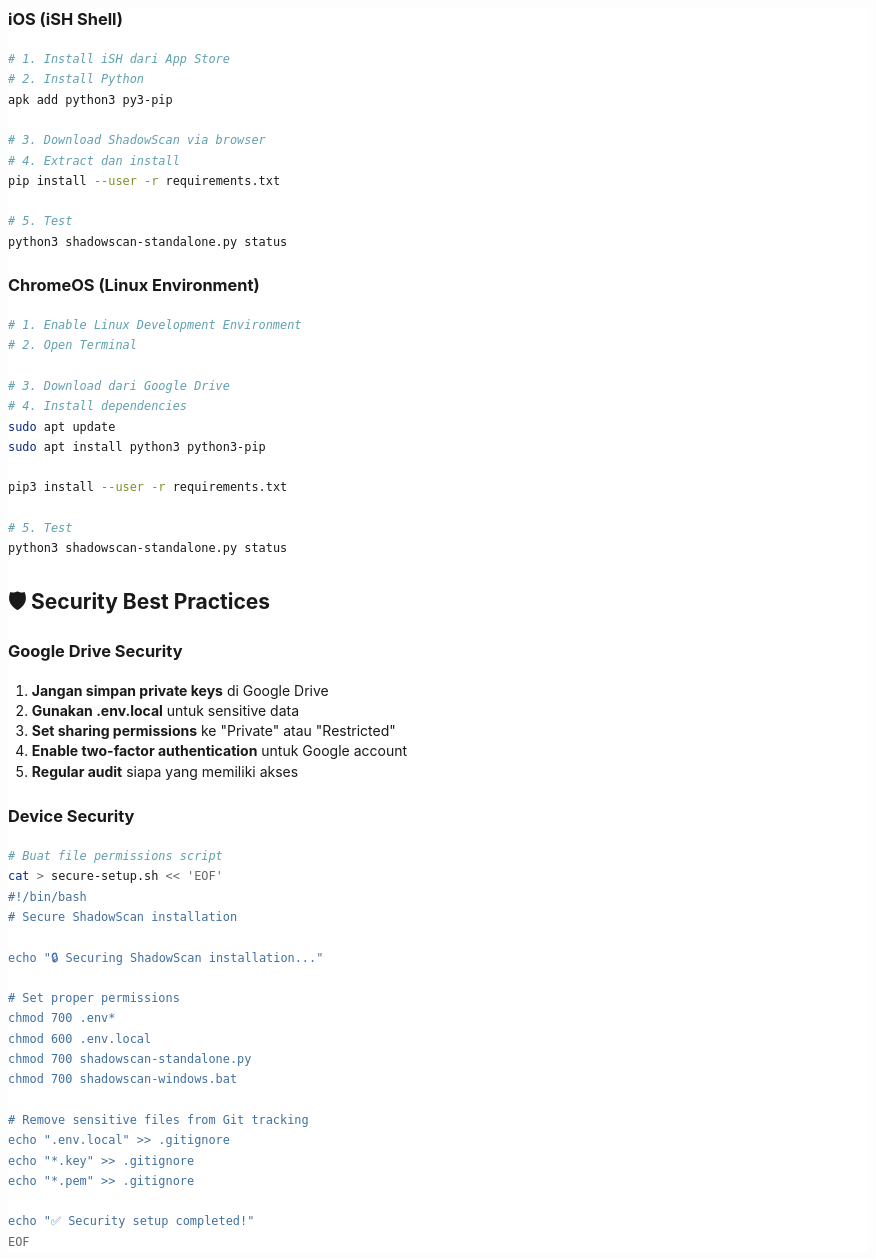 ### **iOS (iSH Shell)**
```bash
# 1. Install iSH dari App Store
# 2. Install Python
apk add python3 py3-pip

# 3. Download ShadowScan via browser
# 4. Extract dan install
pip install --user -r requirements.txt

# 5. Test
python3 shadowscan-standalone.py status
```

### **ChromeOS (Linux Environment)**
```bash
# 1. Enable Linux Development Environment
# 2. Open Terminal

# 3. Download dari Google Drive
# 4. Install dependencies
sudo apt update
sudo apt install python3 python3-pip

pip3 install --user -r requirements.txt

# 5. Test
python3 shadowscan-standalone.py status
```

## 🛡️ **Security Best Practices**

### **Google Drive Security**
1. **Jangan simpan private keys** di Google Drive
2. **Gunakan .env.local** untuk sensitive data
3. **Set sharing permissions** ke "Private" atau "Restricted"
4. **Enable two-factor authentication** untuk Google account
5. **Regular audit** siapa yang memiliki akses

### **Device Security**
```bash
# Buat file permissions script
cat > secure-setup.sh << 'EOF'
#!/bin/bash
# Secure ShadowScan installation

echo "🔒 Securing ShadowScan installation..."

# Set proper permissions
chmod 700 .env*
chmod 600 .env.local
chmod 700 shadowscan-standalone.py
chmod 700 shadowscan-windows.bat

# Remove sensitive files from Git tracking
echo ".env.local" >> .gitignore
echo "*.key" >> .gitignore
echo "*.pem" >> .gitignore

echo "✅ Security setup completed!"
EOF

```